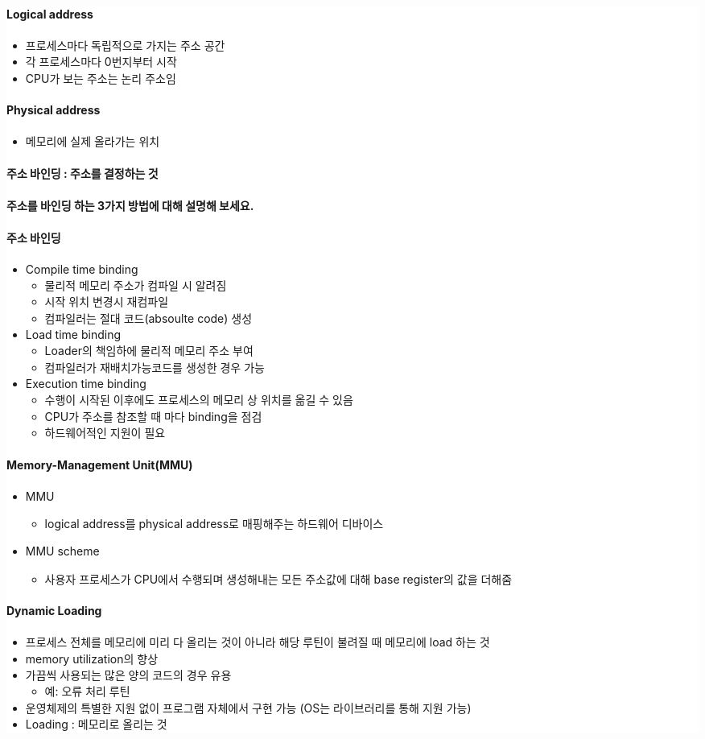 #### Logical address

- 프로세스마다 독립적으로 가지는 주소 공간
- 각 프로세스마다 0번지부터 시작
- CPU가 보는 주소는 논리 주소임



#### Physical address

- 메모리에 실제 올라가는 위치



#### 주소 바인딩 : 주소를 결정하는 것



#### 주소를 바인딩 하는 3가지 방법에 대해 설명해 보세요.

#### 주소 바인딩

- Compile time binding
  - 물리적 메모리 주소가 컴파일 시 알려짐
  - 시작 위치 변경시 재컴파일
  - 컴파일러는 절대 코드(absoulte code) 생성
- Load time binding
  - Loader의 책임하에 물리적 메모리 주소 부여
  - 컴파일러가 재배치가능코드를 생성한 경우 가능
- Execution time binding
  - 수행이 시작된 이후에도 프로세스의 메모리 상 위치를 옮길 수 있음
  - CPU가 주소를 참조할 때 마다 binding을 점검
  - 하드웨어적인 지원이 필요





#### Memory-Management Unit(MMU)

- MMU
  - logical address를 physical address로 매핑해주는 하드웨어 디바이스

- MMU scheme
  - 사용자 프로세스가 CPU에서 수행되며 생성해내는 모든 주소값에 대해 base register의 값을 더해줌





#### Dynamic Loading

- 프로세스 전체를 메모리에 미리 다 올리는 것이 아니라 해당 루틴이 불려질 때 메모리에 load 하는 것
- memory utilization의 향상
- 가끔씩 사용되는 많은 양의 코드의 경우 유용
  - 예: 오류 처리 루틴
- 운영체제의 특별한 지원 없이 프로그램 자체에서 구현 가능 (OS는 라이브러리를 통해 지원 가능)
- Loading : 메모리로 올리는 것


